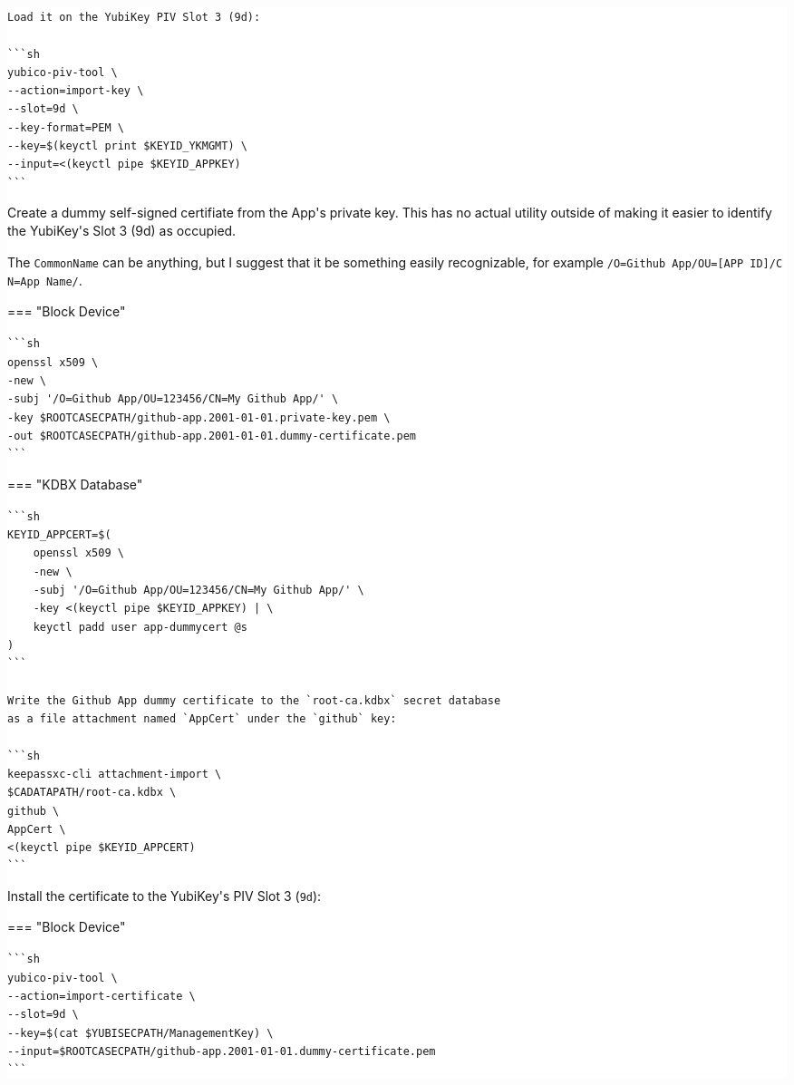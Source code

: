     Load it on the YubiKey PIV Slot 3 (9d):

    ```sh
    yubico-piv-tool \
    --action=import-key \
    --slot=9d \
    --key-format=PEM \
    --key=$(keyctl print $KEYID_YKMGMT) \
    --input=<(keyctl pipe $KEYID_APPKEY)
    ```

Create a dummy self-signed certifiate from the App's private key. This has no
actual utility outside of making it easier to identify the YubiKey's Slot 3 (9d)
as occupied.

The `CommonName` can be anything, but I suggest that it be something easily
recognizable, for example `/O=Github App/OU=[APP ID]/CN=App Name/`.

=== "Block Device"

    ```sh
    openssl x509 \
    -new \
    -subj '/O=Github App/OU=123456/CN=My Github App/' \
    -key $ROOTCASECPATH/github-app.2001-01-01.private-key.pem \
    -out $ROOTCASECPATH/github-app.2001-01-01.dummy-certificate.pem
    ```

=== "KDBX Database"

    ```sh
    KEYID_APPCERT=$(
        openssl x509 \
        -new \
        -subj '/O=Github App/OU=123456/CN=My Github App/' \
        -key <(keyctl pipe $KEYID_APPKEY) | \
        keyctl padd user app-dummycert @s
    )
    ```

    Write the Github App dummy certificate to the `root-ca.kdbx` secret database
    as a file attachment named `AppCert` under the `github` key:

    ```sh
    keepassxc-cli attachment-import \
    $CADATAPATH/root-ca.kdbx \
    github \
    AppCert \
    <(keyctl pipe $KEYID_APPCERT)
    ```

Install the certificate to the YubiKey's PIV Slot 3 (`9d`):

=== "Block Device"

    ```sh
    yubico-piv-tool \
    --action=import-certificate \
    --slot=9d \
    --key=$(cat $YUBISECPATH/ManagementKey) \
    --input=$ROOTCASECPATH/github-app.2001-01-01.dummy-certificate.pem
    ```
